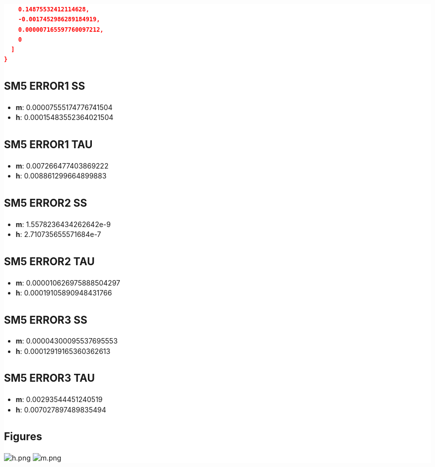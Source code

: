 ```json
    0.14875532412114628,
    -0.0017452986289184919,
    0.000007165597760097212,
    0
  ]
}
```

## SM5 ERROR1 SS

- **m**: 0.00007555174776741504
- **h**: 0.00015483552364021504

## SM5 ERROR1 TAU

- **m**: 0.007266477403869222
- **h**: 0.008861299664899883

## SM5 ERROR2 SS

- **m**: 1.5578236434262642e-9
- **h**: 2.710735655571684e-7

## SM5 ERROR2 TAU

- **m**: 0.000010626975888504297
- **h**: 0.00019105890948431766

## SM5 ERROR3 SS

- **m**: 0.00004300095537695553
- **h**: 0.00012919165360362613

## SM5 ERROR3 TAU

- **m**: 0.00293544451240519
- **h**: 0.007027897489835494

## Figures

![h.png](images/h.png)
![m.png](images/m.png)
